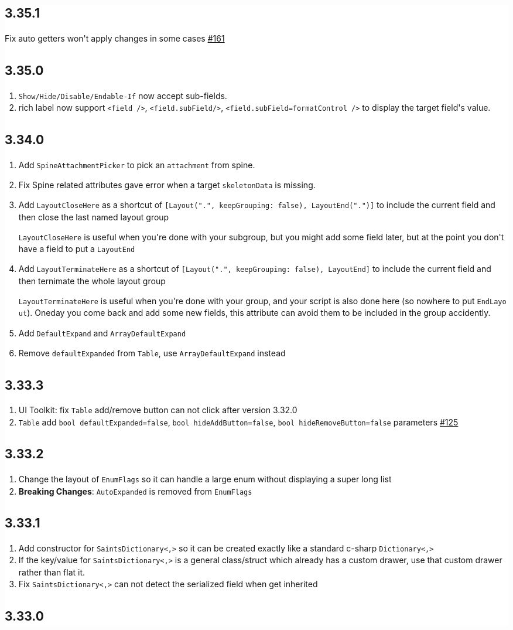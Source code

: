 ## 3.35.1 ##

Fix auto getters won't apply changes in some cases [#161](https://github.com/TylerTemp/SaintsField/issues/161)

## 3.35.0 ##

1.  `Show/Hide/Disable/Endable-If` now accept sub-fields.
2.  rich label now support `<field />`, `<field.subField/>`, `<field.subField=formatControl />` to display the target field's value.

## 3.34.0 ##

1.  Add `SpineAttachmentPicker` to pick an `attachment` from spine.
2.  Fix Spine related attributes gave error when a target `skeletonData` is missing.
3.  Add `LayoutCloseHere` as a shortcut of `[Layout(".", keepGrouping: false), LayoutEnd(".")]` to include the current field and then close the last named layout group

    `LayoutCloseHere` is useful when you're done with your subgroup, but you might add some field later, but at the point you don't have a field to put a `LayoutEnd`

4.  Add `LayoutTerminateHere` as a shortcut of `[Layout(".", keepGrouping: false), LayoutEnd]` to include the current field and then ternimate the whole layout group

    `LayoutTerminateHere` is useful when you're done with your group, and your script is also done here (so nowhere to put `EndLayout`). Oneday you come back and add some new fields, this attribute can avoid them to be included in the group accidently.
5.  Add `DefaultExpand` and `ArrayDefaultExpand`
6.  Remove `defaultExpanded` from `Table`, use `ArrayDefaultExpand` instead

## 3.33.3 ##

1.  UI Toolkit: fix `Table` add/remove button can not click after version 3.32.0
2.  `Table` add `bool defaultExpanded=false`, `bool hideAddButton=false`, `bool hideRemoveButton=false` parameters [#125](https://github.com/TylerTemp/SaintsField/issues/125)

## 3.33.2 ##

1.  Change the layout of `EnumFlags` so it can handle a large enum without displaying a super long list
2.  **Breaking Changes**: `AutoExpanded` is removed from `EnumFlags`

## 3.33.1 ##

1.  Add constructor for `SaintsDictionary<,>` so it can be created exactly like a standard c-sharp `Dictionary<,>`
2.  If the key/value for `SaintsDictionary<,>` is a general class/struct which already has a custom drawer, use that custom drawer rather than flat it.
3.  Fix `SaintsDictionary<,>` can not detect the serialized field when get inherited

## 3.33.0 ##
